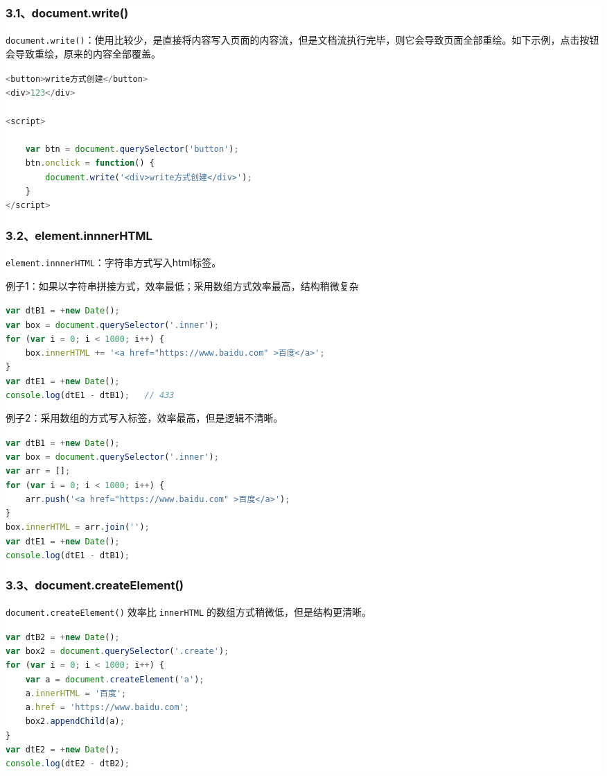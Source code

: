 ### 3.1、document.write()

`document.write()`：使用比较少，是直接将内容写入页面的内容流，但是文档流执行完毕，则它会导致页面全部重绘。如下示例，点击按钮会导致重绘，原来的内容全部覆盖。

```javaScript
<button>write方式创建</button>
<div>123</div>

<script>
	
	var btn = document.querySelector('button');
	btn.onclick = function() {
		document.write('<div>write方式创建</div>');
	}
</script>
```

### 3.2、element.innnerHTML

`element.innnerHTML`：字符串方式写入html标签。

例子1：如果以字符串拼接方式，效率最低；采用数组方式效率最高，结构稍微复杂

```javaScript
var dtB1 = +new Date();
var box = document.querySelector('.inner');
for (var i = 0; i < 1000; i++) {
	box.innerHTML += '<a href="https://www.baidu.com" >百度</a>';
}
var dtE1 = +new Date();
console.log(dtE1 - dtB1);	// 433
```

例子2：采用数组的方式写入标签，效率最高，但是逻辑不清晰。
```javaScript
var dtB1 = +new Date();
var box = document.querySelector('.inner');
var arr = [];
for (var i = 0; i < 1000; i++) {
	arr.push('<a href="https://www.baidu.com" >百度</a>');
}
box.innerHTML = arr.join('');
var dtE1 = +new Date();
console.log(dtE1 - dtB1);	
```

### 3.3、document.createElement()

`document.createElement()` 效率比 `innerHTML` 的数组方式稍微低，但是结构更清晰。

```javaScript
var dtB2 = +new Date();
var box2 = document.querySelector('.create');
for (var i = 0; i < 1000; i++) {
	var a = document.createElement('a');
	a.innerHTML = '百度';
	a.href = 'https://www.baidu.com';
	box2.appendChild(a);
}
var dtE2 = +new Date();
console.log(dtE2 - dtB2);
```
